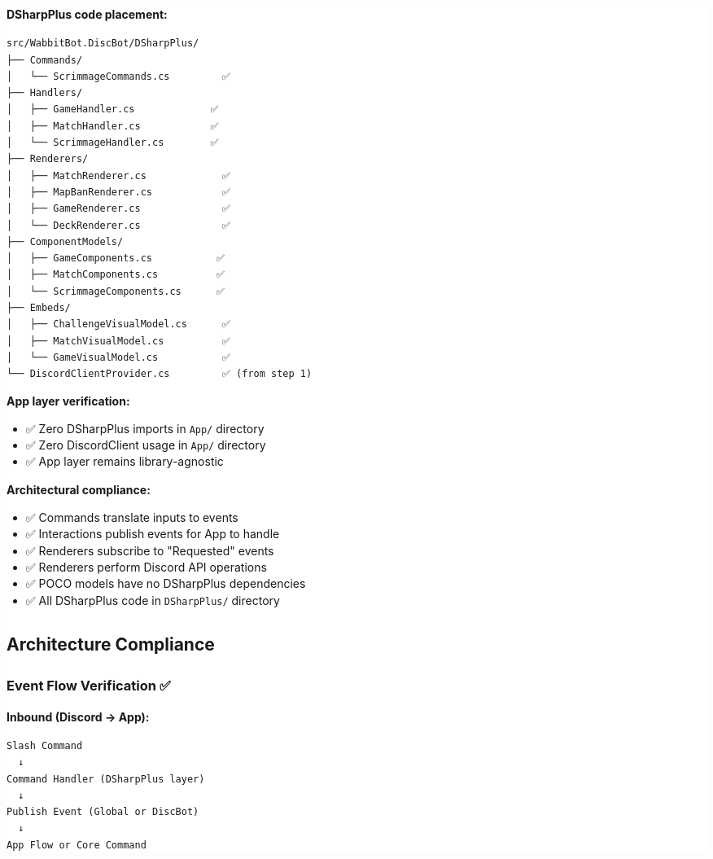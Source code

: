 **DSharpPlus code placement:**
```
src/WabbitBot.DiscBot/DSharpPlus/
├── Commands/
│   └── ScrimmageCommands.cs         ✅
├── Handlers/
│   ├── GameHandler.cs             ✅
│   ├── MatchHandler.cs            ✅
│   └── ScrimmageHandler.cs        ✅
├── Renderers/
│   ├── MatchRenderer.cs             ✅
│   ├── MapBanRenderer.cs            ✅
│   ├── GameRenderer.cs              ✅
│   └── DeckRenderer.cs              ✅
├── ComponentModels/
│   ├── GameComponents.cs           ✅
│   ├── MatchComponents.cs          ✅
│   └── ScrimmageComponents.cs      ✅
├── Embeds/
│   ├── ChallengeVisualModel.cs      ✅
│   ├── MatchVisualModel.cs          ✅
│   └── GameVisualModel.cs           ✅
└── DiscordClientProvider.cs         ✅ (from step 1)
```

**App layer verification:**
- ✅ Zero DSharpPlus imports in `App/` directory
- ✅ Zero DiscordClient usage in `App/` directory
- ✅ App layer remains library-agnostic

**Architectural compliance:**
- ✅ Commands translate inputs to events
- ✅ Interactions publish events for App to handle
- ✅ Renderers subscribe to "Requested" events
- ✅ Renderers perform Discord API operations
- ✅ POCO models have no DSharpPlus dependencies
- ✅ All DSharpPlus code in `DSharpPlus/` directory

## Architecture Compliance

### Event Flow Verification ✅

**Inbound (Discord → App):**
```
Slash Command
  ↓
Command Handler (DSharpPlus layer)
  ↓
Publish Event (Global or DiscBot)
  ↓
App Flow or Core Command
```
